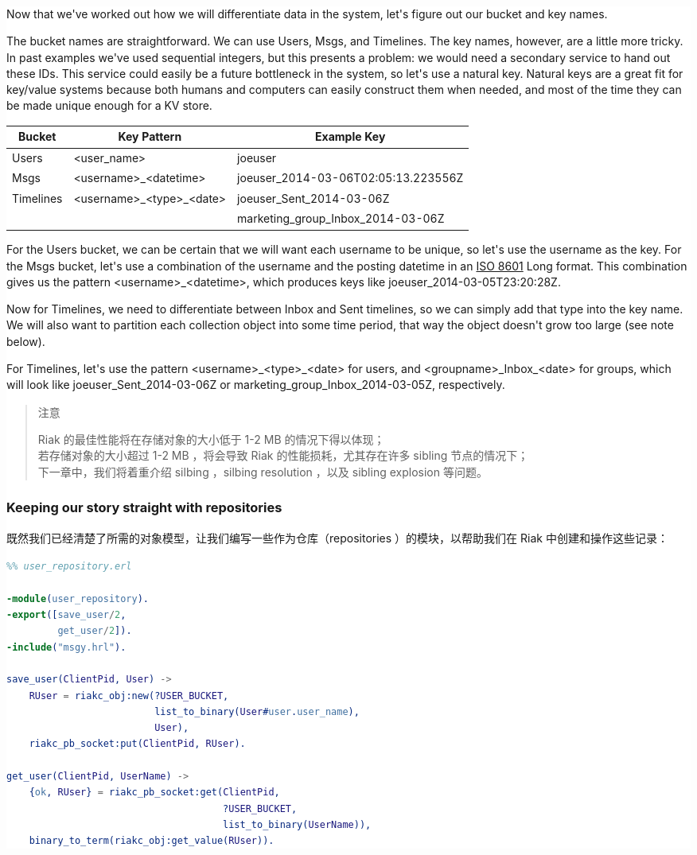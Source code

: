 Now that we've worked out how we will differentiate data in the system, let's figure out our bucket and key names.

The bucket names are straightforward. We can use Users, Msgs, and Timelines. The key names, however, are a little more tricky. In past examples we've used sequential integers, but this presents a problem: we would need a secondary service to hand out these IDs. This service could easily be a future bottleneck in the system, so let's use a natural key. Natural keys are a great fit for key/value systems because both humans and computers can easily construct them when needed, and most of the time they can be made unique enough for a KV store.


| Bucket   | Key Pattern | Example Key
|---------|-------------|-------------
| Users    | &lt;user_name&gt; | joeuser
| Msgs     | &lt;username&gt;\_&lt;datetime&gt; | joeuser\_2014-03-06T02:05:13.223556Z
| Timelines | &lt;username&gt;\_&lt;type&gt;\_&lt;date&gt; | joeuser\_Sent\_2014-03-06Z
| | | marketing\_group\_Inbox\_2014-03-06Z

For the Users bucket, we can be certain that we will want each username to be unique, so let's use the username as the key. For the Msgs bucket, let's use a combination of the username and the posting datetime in an [ISO 8601](https://en.wikipedia.org/wiki/ISO_8601) Long format. This combination gives us the pattern &lt;username&gt;\_&lt;datetime&gt;, which produces keys like joeuser_2014-03-05T23:20:28Z.

Now for Timelines, we need to differentiate between Inbox and Sent timelines, so we can simply add that type into the key name. We will also want to partition each collection object into some time period, that way the object doesn't grow too large (see note below).

For Timelines, let's use the pattern &lt;username&gt;\_&lt;type&gt;\_&lt;date&gt; for users, and &lt;groupname&gt;\_Inbox\_&lt;date&gt; for groups, which will look like joeuser\_Sent\_2014-03-06Z or marketing\_group\_Inbox\_2014-03-05Z, respectively.



> 注意
> 
> Riak 的最佳性能将在存储对象的大小低于 1-2 MB 的情况下得以体现；    
> 若存储对象的大小超过 1-2 MB ，将会导致 Riak 的性能损耗，尤其存在许多 sibling 节点的情况下；    
> 下一章中，我们将着重介绍 silbing ，silbing resolution ，以及 sibling explosion 等问题。    


### Keeping our story straight with repositories

既然我们已经清楚了所需的对象模型，让我们编写一些作为仓库（repositories ）的模块，以帮助我们在 Riak 中创建和操作这些记录：

```erlang
%% user_repository.erl

-module(user_repository).
-export([save_user/2,
         get_user/2]).
-include("msgy.hrl").

save_user(ClientPid, User) ->
    RUser = riakc_obj:new(?USER_BUCKET,
                          list_to_binary(User#user.user_name),
                          User),
    riakc_pb_socket:put(ClientPid, RUser).

get_user(ClientPid, UserName) ->
    {ok, RUser} = riakc_pb_socket:get(ClientPid,
                                      ?USER_BUCKET,
                                      list_to_binary(UserName)),
    binary_to_term(riakc_obj:get_value(RUser)).
```
